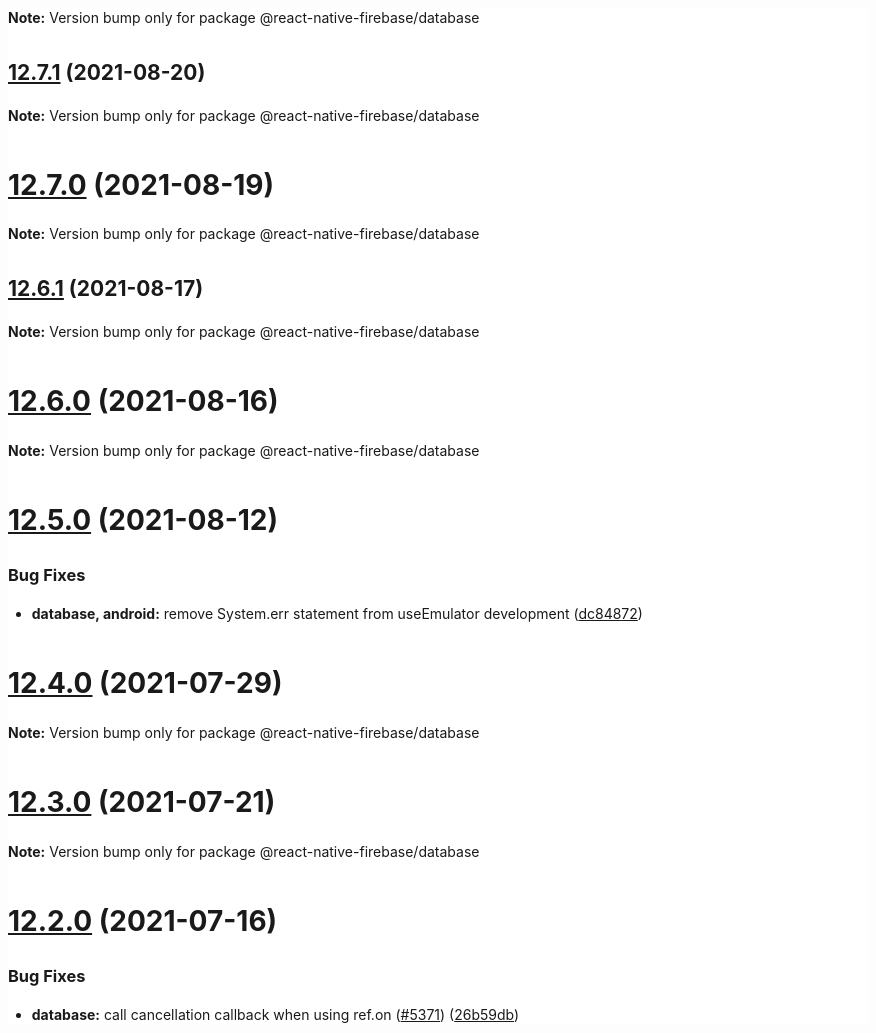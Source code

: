 **Note:** Version bump only for package @react-native-firebase/database

## [12.7.1](https://github.com/invertase/react-native-firebase/compare/v12.7.0...v12.7.1) (2021-08-20)

**Note:** Version bump only for package @react-native-firebase/database

# [12.7.0](https://github.com/invertase/react-native-firebase/compare/v12.6.1...v12.7.0) (2021-08-19)

**Note:** Version bump only for package @react-native-firebase/database

## [12.6.1](https://github.com/invertase/react-native-firebase/compare/v12.6.0...v12.6.1) (2021-08-17)

**Note:** Version bump only for package @react-native-firebase/database

# [12.6.0](https://github.com/invertase/react-native-firebase/compare/v12.5.0...v12.6.0) (2021-08-16)

**Note:** Version bump only for package @react-native-firebase/database

# [12.5.0](https://github.com/invertase/react-native-firebase/compare/v12.4.0...v12.5.0) (2021-08-12)

### Bug Fixes

- **database, android:** remove System.err statement from useEmulator development ([dc84872](https://github.com/invertase/react-native-firebase/commit/dc84872017082e49209376d4c9e675cf5c5572ec))

# [12.4.0](https://github.com/invertase/react-native-firebase/compare/v12.3.0...v12.4.0) (2021-07-29)

**Note:** Version bump only for package @react-native-firebase/database

# [12.3.0](https://github.com/invertase/react-native-firebase/compare/v12.2.0...v12.3.0) (2021-07-21)

**Note:** Version bump only for package @react-native-firebase/database

# [12.2.0](https://github.com/invertase/react-native-firebase/compare/v12.1.0...v12.2.0) (2021-07-16)

### Bug Fixes

- **database:** call cancellation callback when using ref.on ([#5371](https://github.com/invertase/react-native-firebase/issues/5371)) ([26b59db](https://github.com/invertase/react-native-firebase/commit/26b59dbe06bedc64ed83923ecf132b47fe0eb05b))
